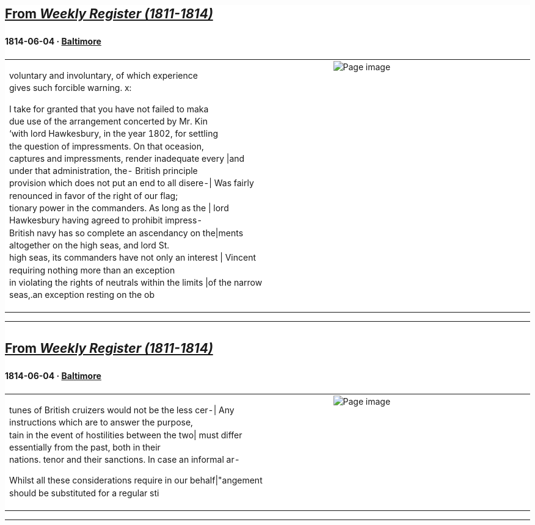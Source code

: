 
## [From _Weekly Register (1811-1814)_](https://archive.org/details/sim_niles-national-register_1814-06-04_6_144/page/n12/mode/1up?view=theater)

#### 1814-06-04 &middot; [Baltimore](http://dbpedia.org/resource/Baltimore)

<table style="width: 100%;"><tr><td style="width: 50%">

  
  
voluntary and involuntary, of which experience  
gives such forcible warning. x:  
  
I take for granted that you have not failed to maka  
due use of the arrangement concerted by Mr. Kin  
‘with lord Hawkesbury, in the year 1802, for settling  
the question of impressments. On that oceasion,  
captures and impressments, render inadequate every |and under that administration, the- British principle  
provision which does not put an end to all disere-| Was fairly renounced in favor of the right of our flag;  
tionary power in the commanders. As long as the | lord Hawkesbury having agreed to prohibit impress-  
British navy has so complete an ascendancy on the|ments altogether on the high seas, and lord St.  
high seas, its commanders have not only an interest | Vincent requiring nothing more than an exception  
in violating the rights of neutrals within the limits |of the narrow seas,.an exception resting on the ob
</td><td style="width: 50%; max-height: 75%; margin: auto; display: block;">
<img alt="Page image" src="https://iiif.archive.org/image/iiif/2/sim_niles-national-register_1814-06-04_6_144%2Fsim_niles-national-register_1814-06-04_6_144_jp2.zip%2Fsim_niles-national-register_1814-06-04_6_144_jp2%2Fsim_niles-national-register_1814-06-04_6_144_0012.jp2/pct:13.043478260869565,22.889800703399764,79.6939519067282,12.98358733880422/600,/0/default.jpg"/>
</td>
</tr></table>

---

## [From _Weekly Register (1811-1814)_](https://archive.org/details/sim_niles-national-register_1814-06-04_6_144/page/n12/mode/1up?view=theater)

#### 1814-06-04 &middot; [Baltimore](http://dbpedia.org/resource/Baltimore)

<table style="width: 100%;"><tr><td style="width: 50%">

  
tunes of British cruizers would not be the less cer-| Any instructions which are to answer the purpose,  
tain in the event of hostilities between the two| must differ essentially from the past, both in their  
nations. tenor and their sanctions. In case an informal ar-  
  
Whilst all these considerations require in our behalf|&quot;angement should be substituted for a regular sti
</td><td style="width: 50%; max-height: 75%; margin: auto; display: block;">
<img alt="Page image" src="https://iiif.archive.org/image/iiif/2/sim_niles-national-register_1814-06-04_6_144%2Fsim_niles-national-register_1814-06-04_6_144_jp2.zip%2Fsim_niles-national-register_1814-06-04_6_144_jp2%2Fsim_niles-national-register_1814-06-04_6_144_0012.jp2/pct:13.189215448141852,46.13130128956624,79.52392518824387,4.396248534583822/600,/0/default.jpg"/>
</td>
</tr></table>

---